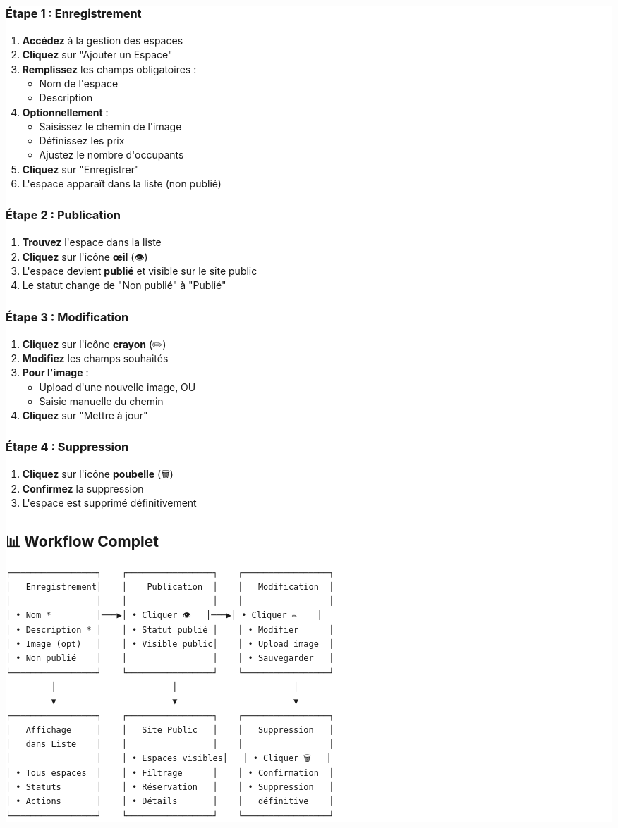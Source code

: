 ### **Étape 1 : Enregistrement**

1. **Accédez** à la gestion des espaces
2. **Cliquez** sur "Ajouter un Espace"
3. **Remplissez** les champs obligatoires :
   - Nom de l'espace
   - Description
4. **Optionnellement** :
   - Saisissez le chemin de l'image
   - Définissez les prix
   - Ajustez le nombre d'occupants
5. **Cliquez** sur "Enregistrer"
6. L'espace apparaît dans la liste (non publié)

### **Étape 2 : Publication**

1. **Trouvez** l'espace dans la liste
2. **Cliquez** sur l'icône **œil** (👁️)
3. L'espace devient **publié** et visible sur le site public
4. Le statut change de "Non publié" à "Publié"

### **Étape 3 : Modification**

1. **Cliquez** sur l'icône **crayon** (✏️)
2. **Modifiez** les champs souhaités
3. **Pour l'image** :
   - Upload d'une nouvelle image, OU
   - Saisie manuelle du chemin
4. **Cliquez** sur "Mettre à jour"

### **Étape 4 : Suppression**

1. **Cliquez** sur l'icône **poubelle** (🗑️)
2. **Confirmez** la suppression
3. L'espace est supprimé définitivement

## 📊 Workflow Complet

```
┌─────────────────┐    ┌─────────────────┐    ┌─────────────────┐
│   Enregistrement│    │    Publication  │    │   Modification  │
│                 │    │                 │    │                 │
│ • Nom *         │───▶│ • Cliquer 👁️   │───▶│ • Cliquer ✏️    │
│ • Description * │    │ • Statut publié │    │ • Modifier      │
│ • Image (opt)   │    │ • Visible public│    │ • Upload image  │
│ • Non publié    │    │                 │    │ • Sauvegarder   │
└─────────────────┘    └─────────────────┘    └─────────────────┘
         │                       │                       │
         ▼                       ▼                       ▼
┌─────────────────┐    ┌─────────────────┐    ┌─────────────────┐
│   Affichage     │    │   Site Public   │    │   Suppression   │
│   dans Liste    │    │                 │    │                 │
│                 │    │ • Espaces visibles│   │ • Cliquer 🗑️   │
│ • Tous espaces  │    │ • Filtrage      │    │ • Confirmation  │
│ • Statuts       │    │ • Réservation   │    │ • Suppression   │
│ • Actions       │    │ • Détails       │    │   définitive    │
└─────────────────┘    └─────────────────┘    └─────────────────┘
```

